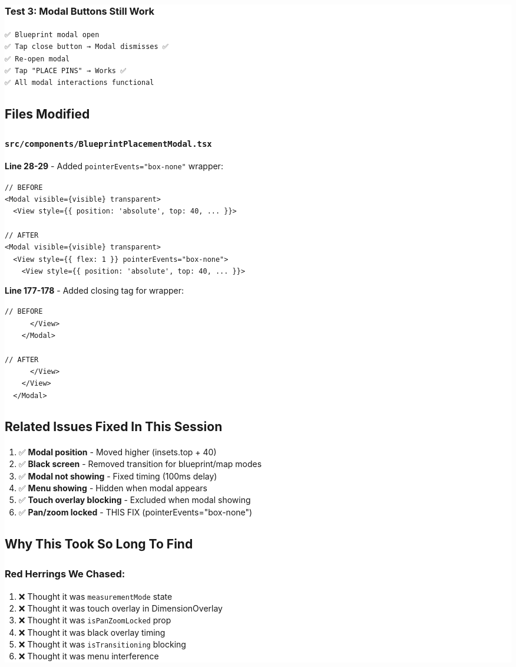 ### Test 3: Modal Buttons Still Work
```
✅ Blueprint modal open
✅ Tap close button → Modal dismisses ✅
✅ Re-open modal
✅ Tap "PLACE PINS" → Works ✅
✅ All modal interactions functional
```

## Files Modified

### `src/components/BlueprintPlacementModal.tsx`

**Line 28-29** - Added `pointerEvents="box-none"` wrapper:

```tsx
// BEFORE
<Modal visible={visible} transparent>
  <View style={{ position: 'absolute', top: 40, ... }}>

// AFTER
<Modal visible={visible} transparent>
  <View style={{ flex: 1 }} pointerEvents="box-none">
    <View style={{ position: 'absolute', top: 40, ... }}>
```

**Line 177-178** - Added closing tag for wrapper:

```tsx
// BEFORE
      </View>
    </Modal>

// AFTER
      </View>
    </View>
  </Modal>
```

## Related Issues Fixed In This Session

1. ✅ **Modal position** - Moved higher (insets.top + 40)
2. ✅ **Black screen** - Removed transition for blueprint/map modes
3. ✅ **Modal not showing** - Fixed timing (100ms delay)
4. ✅ **Menu showing** - Hidden when modal appears
5. ✅ **Touch overlay blocking** - Excluded when modal showing
6. ✅ **Pan/zoom locked** - THIS FIX (pointerEvents="box-none")

## Why This Took So Long To Find

### Red Herrings We Chased:
1. ❌ Thought it was `measurementMode` state
2. ❌ Thought it was touch overlay in DimensionOverlay
3. ❌ Thought it was `isPanZoomLocked` prop
4. ❌ Thought it was black overlay timing
5. ❌ Thought it was `isTransitioning` blocking
6. ❌ Thought it was menu interference
